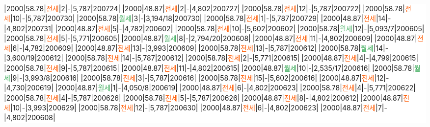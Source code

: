 |2000|58.78|<span style="color:#ff5a00">전세</span>|2|<span style="color:#444444">-</span>|5,787|200724|
|2000|48.87|<span style="color:#ff5a00">전세</span>|2|<span style="color:#444444">-</span>|4,802|200727|
|2000|58.78|<span style="color:#ff5a00">전세</span>|12|<span style="color:#444444">-</span>|5,787|200722|
|2000|58.78|<span style="color:#ff5a00">전세</span>|10|<span style="color:#444444">-</span>|5,787|200730|
|2000|58.78|<span style="color:#34a853">월세</span>|3|<span style="color:#444444">-</span>|3,194/18|200730|
|2000|58.78|<span style="color:#ff5a00">전세</span>|1|<span style="color:#444444">-</span>|5,787|200729|
|2000|48.87|<span style="color:#ff5a00">전세</span>|14|<span style="color:#444444">-</span>|4,802|200731|
|2000|48.87|<span style="color:#ff5a00">전세</span>|5|<span style="color:#444444">-</span>|4,782|200602|
|2000|58.78|<span style="color:#ff5a00">전세</span>|10|<span style="color:#444444">-</span>|5,602|200602|
|2000|58.78|<span style="color:#34a853">월세</span>|12|<span style="color:#444444">-</span>|5,093/7|200605|
|2000|58.78|<span style="color:#ff5a00">전세</span>|5|<span style="color:#444444">-</span>|5,771|200605|
|2000|48.87|<span style="color:#34a853">월세</span>|8|<span style="color:#444444">-</span>|2,794/20|200608|
|2000|48.87|<span style="color:#ff5a00">전세</span>|11|<span style="color:#444444">-</span>|4,802|200609|
|2000|48.87|<span style="color:#ff5a00">전세</span>|6|<span style="color:#444444">-</span>|4,782|200609|
|2000|48.87|<span style="color:#ff5a00">전세</span>|13|<span style="color:#444444">-</span>|3,993|200609|
|2000|58.78|<span style="color:#ff5a00">전세</span>|13|<span style="color:#444444">-</span>|5,787|200612|
|2000|58.78|<span style="color:#34a853">월세</span>|14|<span style="color:#444444">-</span>|3,600/19|200612|
|2000|58.78|<span style="color:#ff5a00">전세</span>|14|<span style="color:#444444">-</span>|5,787|200612|
|2000|58.78|<span style="color:#ff5a00">전세</span>|2|<span style="color:#444444">-</span>|5,771|200615|
|2000|48.87|<span style="color:#ff5a00">전세</span>|4|<span style="color:#444444">-</span>|4,799|200615|
|2000|58.78|<span style="color:#ff5a00">전세</span>|9|<span style="color:#444444">-</span>|5,787|200615|
|2000|48.87|<span style="color:#ff5a00">전세</span>|11|<span style="color:#444444">-</span>|4,802|200615|
|2000|48.87|<span style="color:#34a853">월세</span>|10|<span style="color:#444444">-</span>|2,535/17|200616|
|2000|58.78|<span style="color:#34a853">월세</span>|9|<span style="color:#444444">-</span>|3,993/8|200616|
|2000|58.78|<span style="color:#ff5a00">전세</span>|3|<span style="color:#444444">-</span>|5,787|200616|
|2000|58.78|<span style="color:#ff5a00">전세</span>|15|<span style="color:#444444">-</span>|5,602|200616|
|2000|48.87|<span style="color:#ff5a00">전세</span>|12|<span style="color:#444444">-</span>|4,730|200619|
|2000|48.87|<span style="color:#34a853">월세</span>|1|<span style="color:#444444">-</span>|4,050/8|200619|
|2000|48.87|<span style="color:#ff5a00">전세</span>|6|<span style="color:#444444">-</span>|4,802|200623|
|2000|58.78|<span style="color:#ff5a00">전세</span>|4|<span style="color:#444444">-</span>|5,771|200622|
|2000|58.78|<span style="color:#ff5a00">전세</span>|4|<span style="color:#444444">-</span>|5,787|200626|
|2000|58.78|<span style="color:#ff5a00">전세</span>|5|<span style="color:#444444">-</span>|5,787|200626|
|2000|48.87|<span style="color:#ff5a00">전세</span>|8|<span style="color:#444444">-</span>|4,802|200612|
|2000|48.87|<span style="color:#ff5a00">전세</span>|10|<span style="color:#444444">-</span>|3,993|200629|
|2000|58.78|<span style="color:#ff5a00">전세</span>|12|<span style="color:#444444">-</span>|5,787|200630|
|2000|48.87|<span style="color:#ff5a00">전세</span>|6|<span style="color:#444444">-</span>|4,802|200623|
|2000|48.87|<span style="color:#ff5a00">전세</span>|7|<span style="color:#444444">-</span>|4,802|200608|